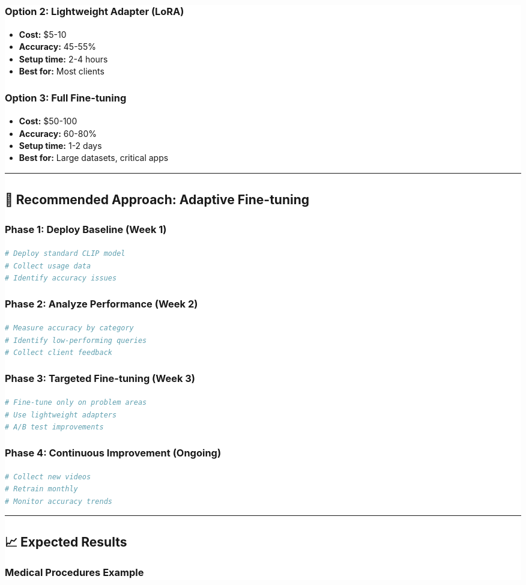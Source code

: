 ### Option 2: Lightweight Adapter (LoRA)
- **Cost:** $5-10
- **Accuracy:** 45-55%
- **Setup time:** 2-4 hours
- **Best for:** Most clients

### Option 3: Full Fine-tuning
- **Cost:** $50-100
- **Accuracy:** 60-80%
- **Setup time:** 1-2 days
- **Best for:** Large datasets, critical apps

---

## 🎯 Recommended Approach: Adaptive Fine-tuning

### Phase 1: Deploy Baseline (Week 1)
```python
# Deploy standard CLIP model
# Collect usage data
# Identify accuracy issues
```

### Phase 2: Analyze Performance (Week 2)
```python
# Measure accuracy by category
# Identify low-performing queries
# Collect client feedback
```

### Phase 3: Targeted Fine-tuning (Week 3)
```python
# Fine-tune only on problem areas
# Use lightweight adapters
# A/B test improvements
```

### Phase 4: Continuous Improvement (Ongoing)
```python
# Collect new videos
# Retrain monthly
# Monitor accuracy trends
```

---

## 📈 Expected Results

### Medical Procedures Example

